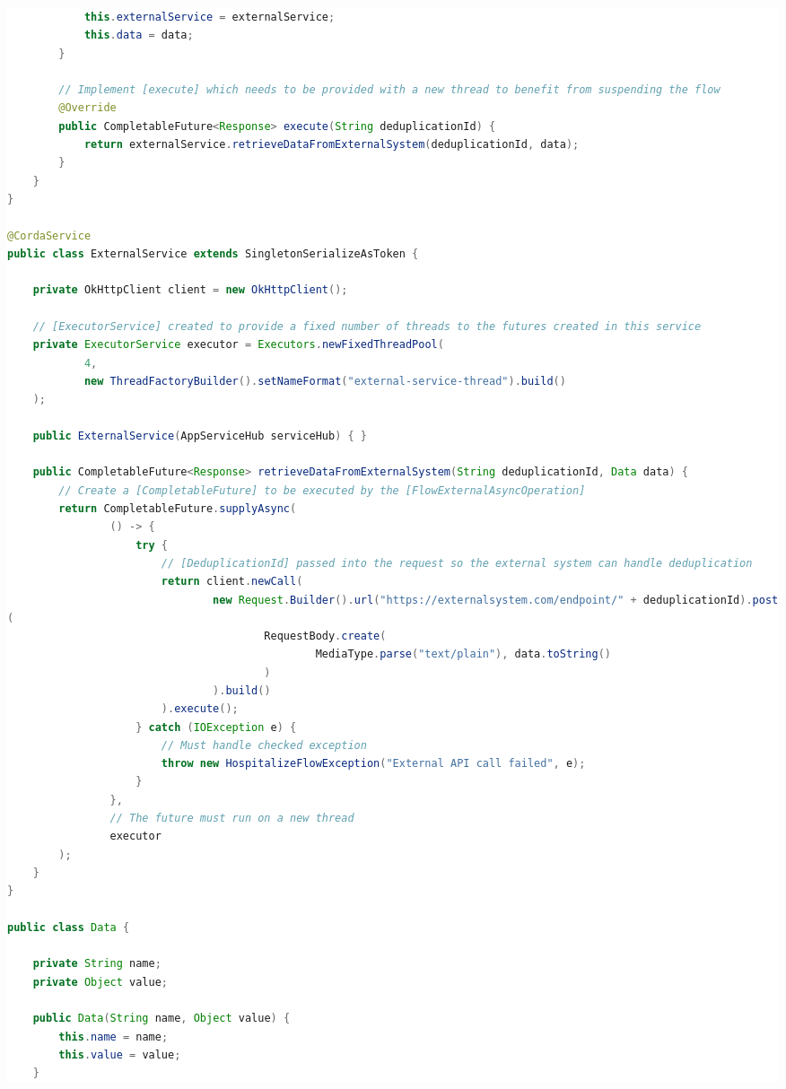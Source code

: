 ```java
            this.externalService = externalService;
            this.data = data;
        }

        // Implement [execute] which needs to be provided with a new thread to benefit from suspending the flow
        @Override
        public CompletableFuture<Response> execute(String deduplicationId) {
            return externalService.retrieveDataFromExternalSystem(deduplicationId, data);
        }
    }
}

@CordaService
public class ExternalService extends SingletonSerializeAsToken {

    private OkHttpClient client = new OkHttpClient();

    // [ExecutorService] created to provide a fixed number of threads to the futures created in this service
    private ExecutorService executor = Executors.newFixedThreadPool(
            4,
            new ThreadFactoryBuilder().setNameFormat("external-service-thread").build()
    );

    public ExternalService(AppServiceHub serviceHub) { }

    public CompletableFuture<Response> retrieveDataFromExternalSystem(String deduplicationId, Data data) {
        // Create a [CompletableFuture] to be executed by the [FlowExternalAsyncOperation]
        return CompletableFuture.supplyAsync(
                () -> {
                    try {
                        // [DeduplicationId] passed into the request so the external system can handle deduplication
                        return client.newCall(
                                new Request.Builder().url("https://externalsystem.com/endpoint/" + deduplicationId).post(
                                        RequestBody.create(
                                                MediaType.parse("text/plain"), data.toString()
                                        )
                                ).build()
                        ).execute();
                    } catch (IOException e) {
                        // Must handle checked exception
                        throw new HospitalizeFlowException("External API call failed", e);
                    }
                },
                // The future must run on a new thread
                executor
        );
    }
}

public class Data {

    private String name;
    private Object value;

    public Data(String name, Object value) {
        this.name = name;
        this.value = value;
    }
```